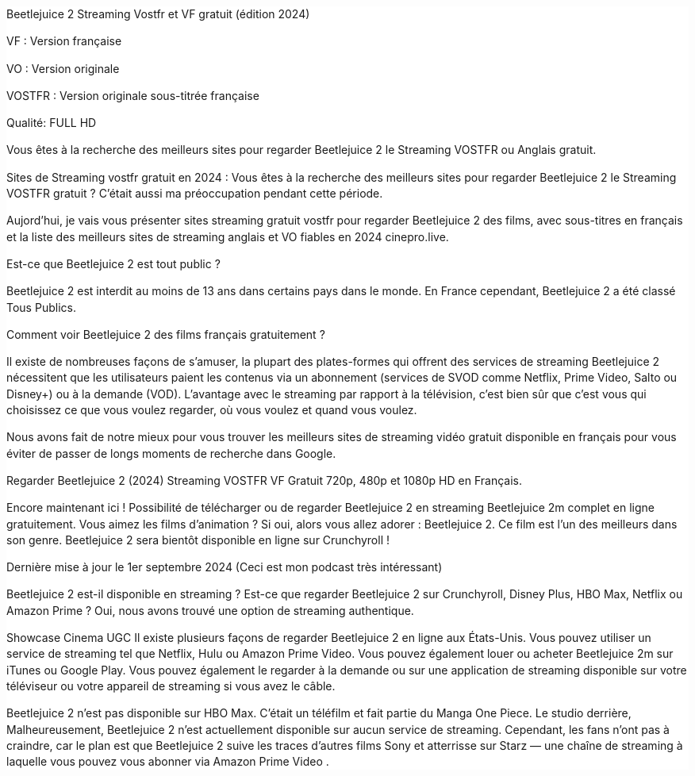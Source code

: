 Beetlejuice 2 Streaming Vostfr et VF gratuit (édition 2024)

VF : Version française

VO : Version originale

VOSTFR : Version originale sous-titrée française

Qualité: FULL HD

Vous êtes à la recherche des meilleurs sites pour regarder Beetlejuice 2 le Streaming VOSTFR ou Anglais gratuit.

Sites de Streaming vostfr gratuit en 2024 : Vous êtes à la recherche des meilleurs sites pour regarder Beetlejuice 2 le Streaming VOSTFR gratuit ? C’était aussi ma préoccupation pendant cette période.

Aujord’hui, je vais vous présenter sites streaming gratuit vostfr pour regarder Beetlejuice 2 des films, avec sous-titres en français et la liste des meilleurs sites de streaming anglais et VO fiables en 2024 cinepro.live.

Est-ce que Beetlejuice 2 est tout public ?

Beetlejuice 2 est interdit au moins de 13 ans dans certains pays dans le monde. En France cependant, Beetlejuice 2 a été classé Tous Publics.

Comment voir Beetlejuice 2 des films français gratuitement ?

Il existe de nombreuses façons de s’amuser, la plupart des plates-formes qui offrent des services de streaming Beetlejuice 2 nécessitent que les utilisateurs paient les contenus via un abonnement (services de SVOD comme Netflix, Prime Video, Salto ou Disney+) ou à la demande (VOD). L’avantage avec le streaming par rapport à la télévision, c’est bien sûr que c’est vous qui choisissez ce que vous voulez regarder, où vous voulez et quand vous voulez.

Nous avons fait de notre mieux pour vous trouver les meilleurs sites de streaming vidéo gratuit disponible en français pour vous éviter de passer de longs moments de recherche dans Google.

Regarder Beetlejuice 2 (2024) Streaming VOSTFR VF Gratuit 720p, 480p et 1080p HD en Français.

Encore maintenant ici ! Possibilité de télécharger ou de regarder Beetlejuice 2 en streaming Beetlejuice 2m complet en ligne gratuitement. Vous aimez les films d’animation ? Si oui, alors vous allez adorer : Beetlejuice 2. Ce film est l’un des meilleurs dans son genre. Beetlejuice 2 sera bientôt disponible en ligne sur Crunchyroll !

Dernière mise à jour le 1er septembre 2024 (Ceci est mon podcast très intéressant)

Beetlejuice 2 est-il disponible en streaming ? Est-ce que regarder Beetlejuice 2 sur Crunchyroll, Disney Plus, HBO Max, Netflix ou Amazon Prime ? Oui, nous avons trouvé une option de streaming authentique.

Showcase Cinema UGC Il existe plusieurs façons de regarder Beetlejuice 2 en ligne aux États-Unis. Vous pouvez utiliser un service de streaming tel que Netflix, Hulu ou Amazon Prime Video. Vous pouvez également louer ou acheter Beetlejuice 2m sur iTunes ou Google Play. Vous pouvez également le regarder à la demande ou sur une application de streaming disponible sur votre téléviseur ou votre appareil de streaming si vous avez le câble.

Beetlejuice 2 n’est pas disponible sur HBO Max. C’était un téléfilm et fait partie du Manga One Piece. Le studio derrière, Malheureusement, Beetlejuice 2 n’est actuellement disponible sur aucun service de streaming. Cependant, les fans n’ont pas à craindre, car le plan est que Beetlejuice 2 suive les traces d’autres films Sony et atterrisse sur Starz — une chaîne de streaming à laquelle vous pouvez vous abonner via Amazon Prime Video .
